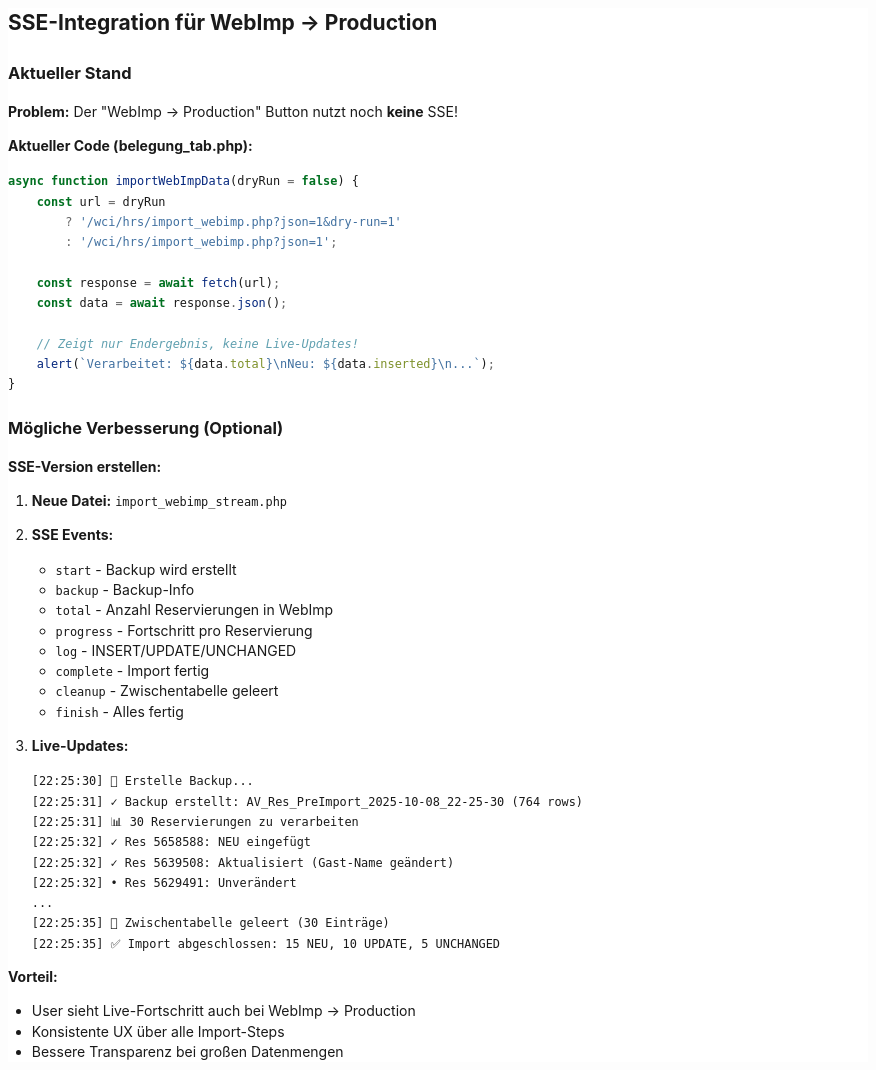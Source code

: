 
## SSE-Integration für WebImp → Production

### Aktueller Stand

**Problem:** Der "WebImp → Production" Button nutzt noch **keine** SSE!

**Aktueller Code (belegung_tab.php):**
```javascript
async function importWebImpData(dryRun = false) {
    const url = dryRun 
        ? '/wci/hrs/import_webimp.php?json=1&dry-run=1'
        : '/wci/hrs/import_webimp.php?json=1';
    
    const response = await fetch(url);
    const data = await response.json();
    
    // Zeigt nur Endergebnis, keine Live-Updates!
    alert(`Verarbeitet: ${data.total}\nNeu: ${data.inserted}\n...`);
}
```

### Mögliche Verbesserung (Optional)

**SSE-Version erstellen:**

1. **Neue Datei:** `import_webimp_stream.php`
2. **SSE Events:**
   - `start` - Backup wird erstellt
   - `backup` - Backup-Info
   - `total` - Anzahl Reservierungen in WebImp
   - `progress` - Fortschritt pro Reservierung
   - `log` - INSERT/UPDATE/UNCHANGED
   - `complete` - Import fertig
   - `cleanup` - Zwischentabelle geleert
   - `finish` - Alles fertig

3. **Live-Updates:**
   ```
   [22:25:30] 💾 Erstelle Backup...
   [22:25:31] ✓ Backup erstellt: AV_Res_PreImport_2025-10-08_22-25-30 (764 rows)
   [22:25:31] 📊 30 Reservierungen zu verarbeiten
   [22:25:32] ✓ Res 5658588: NEU eingefügt
   [22:25:32] ✓ Res 5639508: Aktualisiert (Gast-Name geändert)
   [22:25:32] • Res 5629491: Unverändert
   ...
   [22:25:35] 📝 Zwischentabelle geleert (30 Einträge)
   [22:25:35] ✅ Import abgeschlossen: 15 NEU, 10 UPDATE, 5 UNCHANGED
   ```

**Vorteil:**
- User sieht Live-Fortschritt auch bei WebImp → Production
- Konsistente UX über alle Import-Steps
- Bessere Transparenz bei großen Datenmengen
